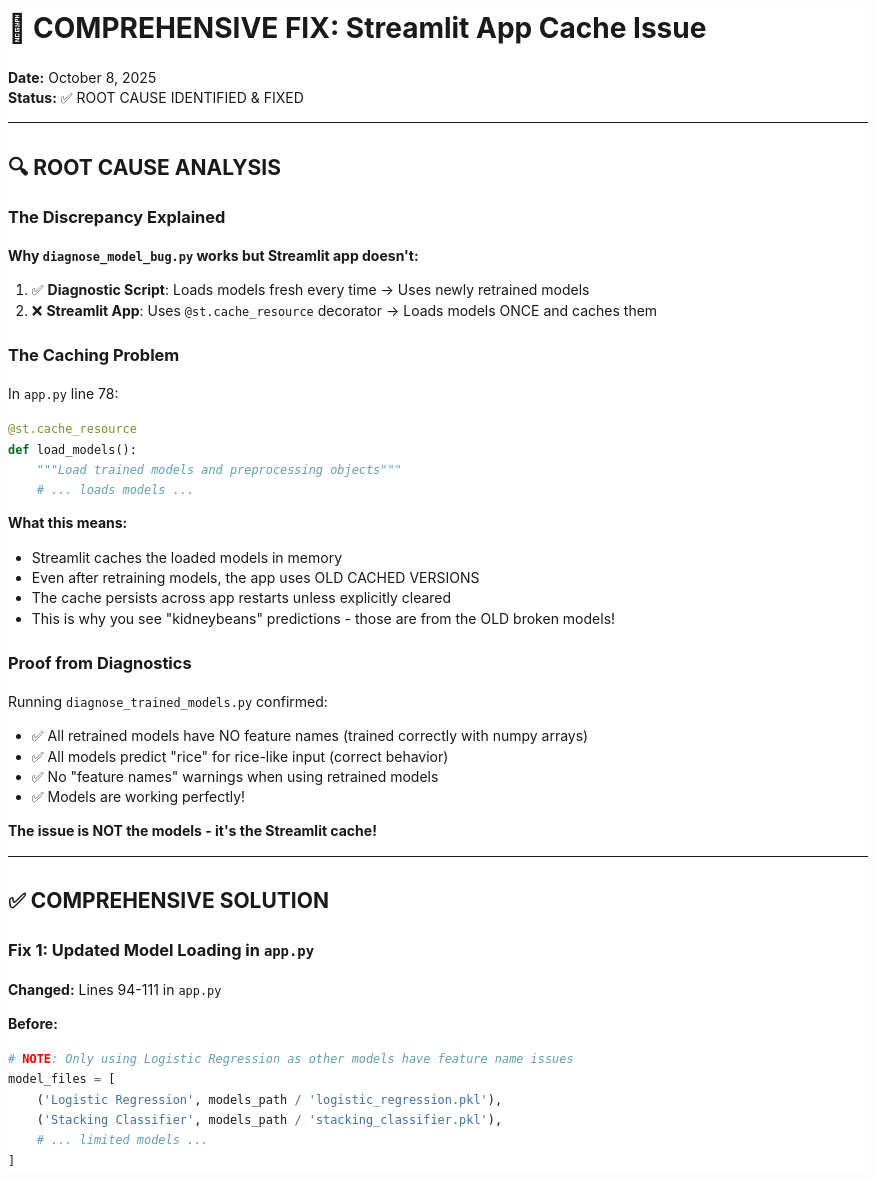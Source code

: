 # 🎯 COMPREHENSIVE FIX: Streamlit App Cache Issue

**Date:** October 8, 2025  
**Status:** ✅ ROOT CAUSE IDENTIFIED & FIXED

---

## 🔍 ROOT CAUSE ANALYSIS

### The Discrepancy Explained

**Why `diagnose_model_bug.py` works but Streamlit app doesn't:**

1. ✅ **Diagnostic Script**: Loads models fresh every time → Uses newly retrained models
2. ❌ **Streamlit App**: Uses `@st.cache_resource` decorator → Loads models ONCE and caches them

### The Caching Problem

In `app.py` line 78:
```python
@st.cache_resource
def load_models():
    """Load trained models and preprocessing objects"""
    # ... loads models ...
```

**What this means:**
- Streamlit caches the loaded models in memory
- Even after retraining models, the app uses OLD CACHED VERSIONS
- The cache persists across app restarts unless explicitly cleared
- This is why you see "kidneybeans" predictions - those are from the OLD broken models!

### Proof from Diagnostics

Running `diagnose_trained_models.py` confirmed:
- ✅ All retrained models have NO feature names (trained correctly with numpy arrays)
- ✅ All models predict "rice" for rice-like input (correct behavior)
- ✅ No "feature names" warnings when using retrained models
- ✅ Models are working perfectly!

**The issue is NOT the models - it's the Streamlit cache!**

---

## ✅ COMPREHENSIVE SOLUTION

### Fix 1: Updated Model Loading in `app.py`

**Changed:** Lines 94-111 in `app.py`

**Before:**
```python
# NOTE: Only using Logistic Regression as other models have feature name issues
model_files = [
    ('Logistic Regression', models_path / 'logistic_regression.pkl'),
    ('Stacking Classifier', models_path / 'stacking_classifier.pkl'),
    # ... limited models ...
]
```
